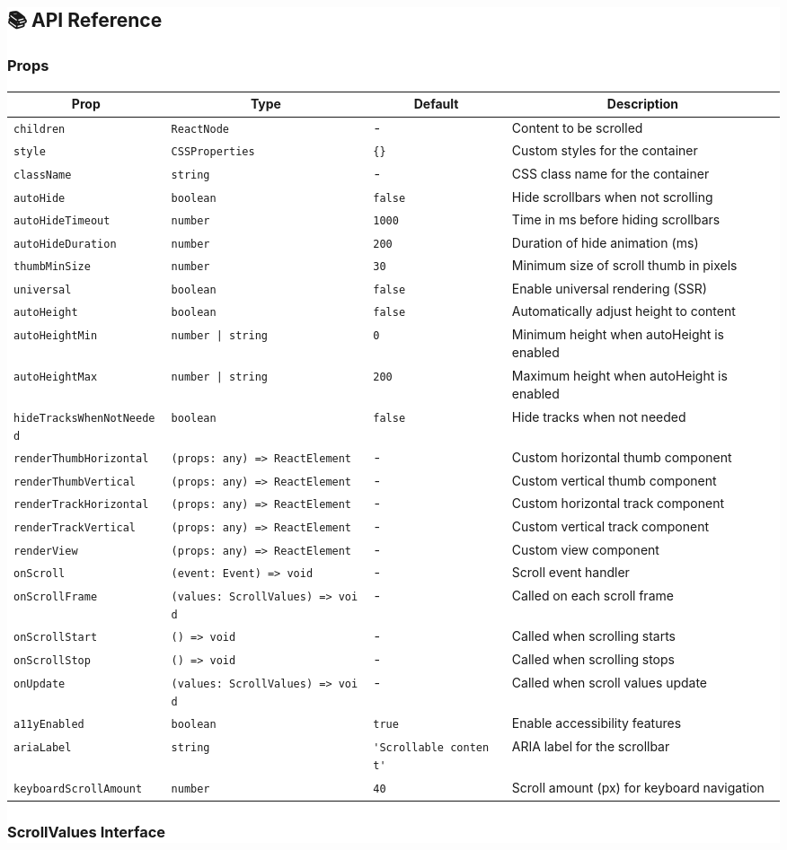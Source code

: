 ## 📚 API Reference

### Props

| Prop                      | Type                             | Default                | Description                                |
| ------------------------- | -------------------------------- | ---------------------- | ------------------------------------------ |
| `children`                | `ReactNode`                      | -                      | Content to be scrolled                     |
| `style`                   | `CSSProperties`                  | `{}`                   | Custom styles for the container            |
| `className`               | `string`                         | -                      | CSS class name for the container           |
| `autoHide`                | `boolean`                        | `false`                | Hide scrollbars when not scrolling         |
| `autoHideTimeout`         | `number`                         | `1000`                 | Time in ms before hiding scrollbars        |
| `autoHideDuration`        | `number`                         | `200`                  | Duration of hide animation (ms)            |
| `thumbMinSize`            | `number`                         | `30`                   | Minimum size of scroll thumb in pixels     |
| `universal`               | `boolean`                        | `false`                | Enable universal rendering (SSR)           |
| `autoHeight`              | `boolean`                        | `false`                | Automatically adjust height to content     |
| `autoHeightMin`           | `number \| string`               | `0`                    | Minimum height when autoHeight is enabled  |
| `autoHeightMax`           | `number \| string`               | `200`                  | Maximum height when autoHeight is enabled  |
| `hideTracksWhenNotNeeded` | `boolean`                        | `false`                | Hide tracks when not needed                |
| `renderThumbHorizontal`   | `(props: any) => ReactElement`   | -                      | Custom horizontal thumb component          |
| `renderThumbVertical`     | `(props: any) => ReactElement`   | -                      | Custom vertical thumb component            |
| `renderTrackHorizontal`   | `(props: any) => ReactElement`   | -                      | Custom horizontal track component          |
| `renderTrackVertical`     | `(props: any) => ReactElement`   | -                      | Custom vertical track component            |
| `renderView`              | `(props: any) => ReactElement`   | -                      | Custom view component                      |
| `onScroll`                | `(event: Event) => void`         | -                      | Scroll event handler                       |
| `onScrollFrame`           | `(values: ScrollValues) => void` | -                      | Called on each scroll frame                |
| `onScrollStart`           | `() => void`                     | -                      | Called when scrolling starts               |
| `onScrollStop`            | `() => void`                     | -                      | Called when scrolling stops                |
| `onUpdate`                | `(values: ScrollValues) => void` | -                      | Called when scroll values update           |
| `a11yEnabled`             | `boolean`                        | `true`                 | Enable accessibility features              |
| `ariaLabel`               | `string`                         | `'Scrollable content'` | ARIA label for the scrollbar               |
| `keyboardScrollAmount`    | `number`                         | `40`                   | Scroll amount (px) for keyboard navigation |

### ScrollValues Interface
